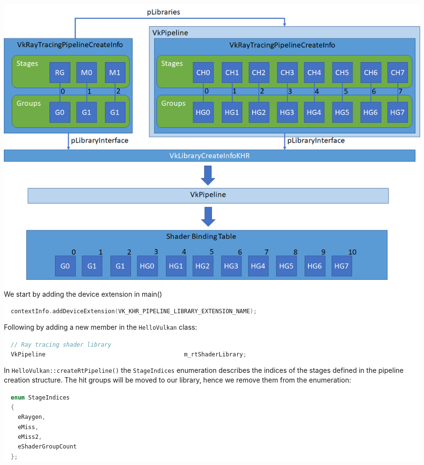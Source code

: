 ![](images/library.png)

We start by adding the device extension in main() 
~~~~ C
  contextInfo.addDeviceExtension(VK_KHR_PIPELINE_LIBRARY_EXTENSION_NAME);
~~~~

Following by adding a new member in the `HelloVulkan` class:
~~~~ C
  // Ray tracing shader library
  VkPipeline                                        m_rtShaderLibrary;
~~~~

In `HelloVulkan::createRtPipeline()` the `StageIndices` enumeration describes the indices of the stages defined in the pipeline creation structure. The hit groups will be moved to our library, hence we remove them from the enumeration:
~~~~ C
  enum StageIndices
  {
    eRaygen,
    eMiss,
    eMiss2,
    eShaderGroupCount
  };
~~~~
